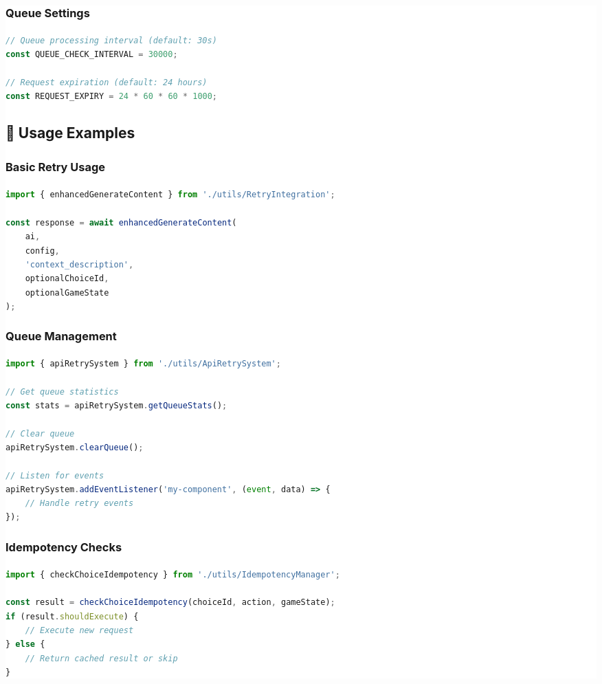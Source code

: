 ### Queue Settings
```typescript
// Queue processing interval (default: 30s)
const QUEUE_CHECK_INTERVAL = 30000;

// Request expiration (default: 24 hours)  
const REQUEST_EXPIRY = 24 * 60 * 60 * 1000;
```

## 🚀 Usage Examples

### Basic Retry Usage
```typescript
import { enhancedGenerateContent } from './utils/RetryIntegration';

const response = await enhancedGenerateContent(
    ai, 
    config, 
    'context_description',
    optionalChoiceId,
    optionalGameState
);
```

### Queue Management
```typescript
import { apiRetrySystem } from './utils/ApiRetrySystem';

// Get queue statistics
const stats = apiRetrySystem.getQueueStats();

// Clear queue
apiRetrySystem.clearQueue();

// Listen for events
apiRetrySystem.addEventListener('my-component', (event, data) => {
    // Handle retry events
});
```

### Idempotency Checks
```typescript
import { checkChoiceIdempotency } from './utils/IdempotencyManager';

const result = checkChoiceIdempotency(choiceId, action, gameState);
if (result.shouldExecute) {
    // Execute new request
} else {
    // Return cached result or skip
}
```
